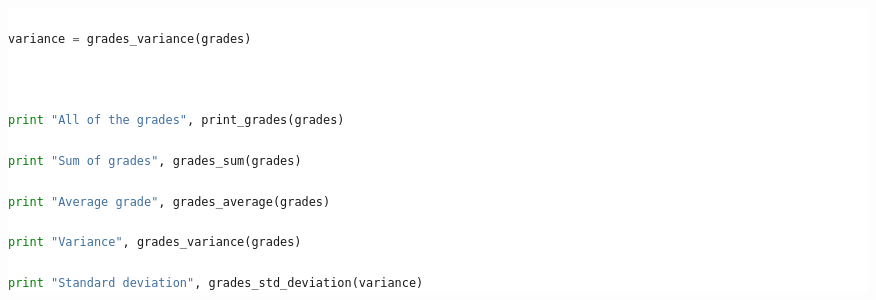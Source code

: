 ```python

variance = grades_variance(grades) 

  

print "All of the grades", print_grades(grades) 

print "Sum of grades", grades_sum(grades) 

print "Average grade", grades_average(grades) 

print "Variance", grades_variance(grades) 

print "Standard deviation", grades_std_deviation(variance) 
```
